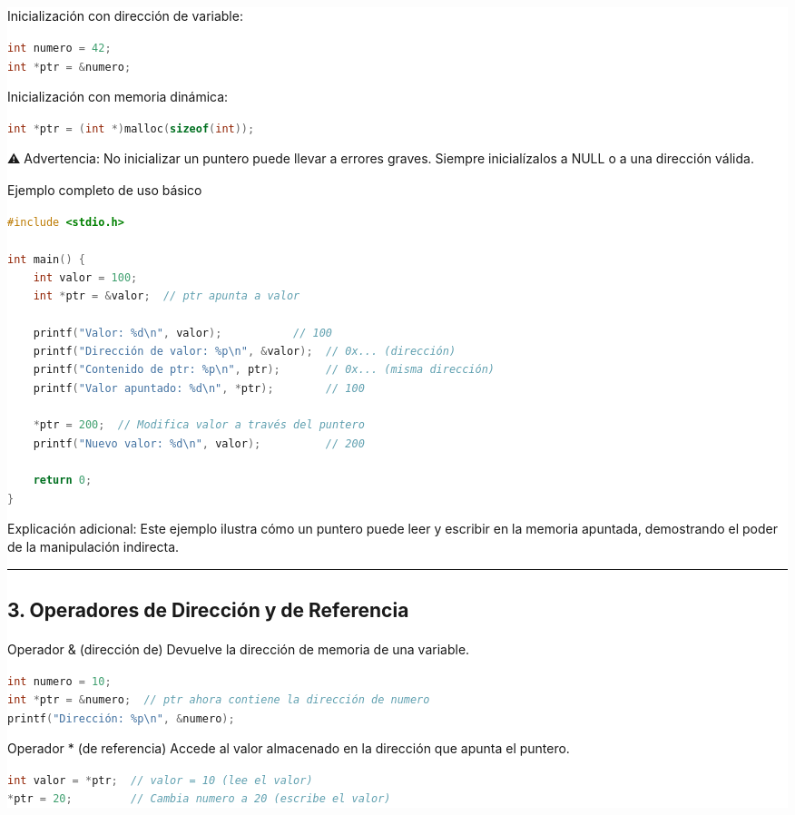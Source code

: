 Inicialización con dirección de variable:

```c
int numero = 42;
int *ptr = &numero;
```

Inicialización con memoria dinámica:

```c
int *ptr = (int *)malloc(sizeof(int));
```

⚠️ Advertencia: No inicializar un puntero puede llevar a errores graves. Siempre inicialízalos a NULL o a una dirección válida.

Ejemplo completo de uso básico

```c
#include <stdio.h>

int main() {
    int valor = 100;
    int *ptr = &valor;  // ptr apunta a valor
    
    printf("Valor: %d\n", valor);           // 100
    printf("Dirección de valor: %p\n", &valor);  // 0x... (dirección)
    printf("Contenido de ptr: %p\n", ptr);       // 0x... (misma dirección)
    printf("Valor apuntado: %d\n", *ptr);        // 100
    
    *ptr = 200;  // Modifica valor a través del puntero
    printf("Nuevo valor: %d\n", valor);          // 200
    
    return 0;
}
```

Explicación adicional: Este ejemplo ilustra cómo un puntero puede leer y escribir en la memoria apuntada, demostrando el poder de la manipulación indirecta.

---

## 3. Operadores de Dirección y de Referencia

Operador & (dirección de)
Devuelve la dirección de memoria de una variable.

```c
int numero = 10;
int *ptr = &numero;  // ptr ahora contiene la dirección de numero
printf("Dirección: %p\n", &numero);
```

Operador * (de referencia)
Accede al valor almacenado en la dirección que apunta el puntero.

```c
int valor = *ptr;  // valor = 10 (lee el valor)
*ptr = 20;         // Cambia numero a 20 (escribe el valor)
```

